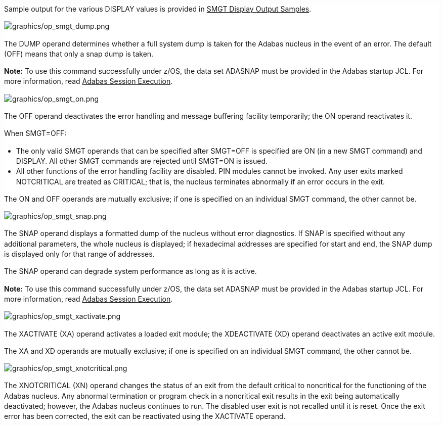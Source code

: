 Sample output for the various DISPLAY values is provided in [SMGT Display Output Samples](https://documentation.softwareag.com/adabas/ada825mfr/adamf/operator/opcom.htm#display).

![graphics/op_smgt_dump.png](https://documentation.softwareag.com/adabas/ada825mfr/adamf/operator/graphics/op_smgt_dump.png)

The DUMP operand determines whether a full system dump is taken for the Adabas nucleus in the event of an error. The default (OFF) means that only a snap dump is taken.

**Note:**
To use this command successfully under z/OS, the data set ADASNAP must be provided in the Adabas startup JCL. For more information, read [Adabas Session Execution](https://documentation.softwareag.com/adabas/ada825mfr/adamf/operator/session.htm#session).

![graphics/op_smgt_on.png](https://documentation.softwareag.com/adabas/ada825mfr/adamf/operator/graphics/op_smgt_on.png)

The OFF operand deactivates the error handling and message buffering facility temporarily; the ON operand reactivates it.

When SMGT=OFF:

- The only valid SMGT operands that can be specified after SMGT=OFF is specified are ON (in a new SMGT command) and DISPLAY. All other SMGT commands are rejected until SMGT=ON is issued.
- All other functions of the error handling facility are disabled. PIN modules cannot be invoked. Any user exits marked NOTCRITICAL are treated as CRITICAL; that is, the nucleus terminates abnormally if an error occurs in the exit.

The ON and OFF operands are mutually exclusive; if one is specified on an individual SMGT command, the other cannot be.

![graphics/op_smgt_snap.png](https://documentation.softwareag.com/adabas/ada825mfr/adamf/operator/graphics/op_smgt_snap.png)

The SNAP operand displays a formatted dump of the nucleus without error diagnostics. If SNAP is specified without any additional parameters, the whole nucleus is displayed; if hexadecimal addresses are specified for start and end, the SNAP dump is displayed only for that range of addresses.

The SNAP operand can degrade system performance as long as it is active.

**Note:**
To use this command successfully under z/OS, the data set ADASNAP must be provided in the Adabas startup JCL. For more information, read [Adabas Session Execution](https://documentation.softwareag.com/adabas/ada825mfr/adamf/operator/session.htm#session).

![graphics/op_smgt_xactivate.png](https://documentation.softwareag.com/adabas/ada825mfr/adamf/operator/graphics/op_smgt_xactivate.png)

The XACTIVATE (XA) operand activates a loaded exit module; the XDEACTIVATE (XD) operand deactivates an active exit module.

The XA and XD operands are mutually exclusive; if one is specified on an individual SMGT command, the other cannot be.

![graphics/op_smgt_xnotcritical.png](https://documentation.softwareag.com/adabas/ada825mfr/adamf/operator/graphics/op_smgt_xnotcritical.png)

The XNOTCRITICAL (XN) operand changes the status of an exit from the default critical to noncritical for the functioning of the Adabas nucleus. Any abnormal termination or program check in a noncritical exit results in the exit being automatically deactivated; however, the Adabas nucleus continues to run. The disabled user exit is not recalled until it is reset. Once the exit error has been corrected, the exit can be reactivated using the XACTIVATE operand.
